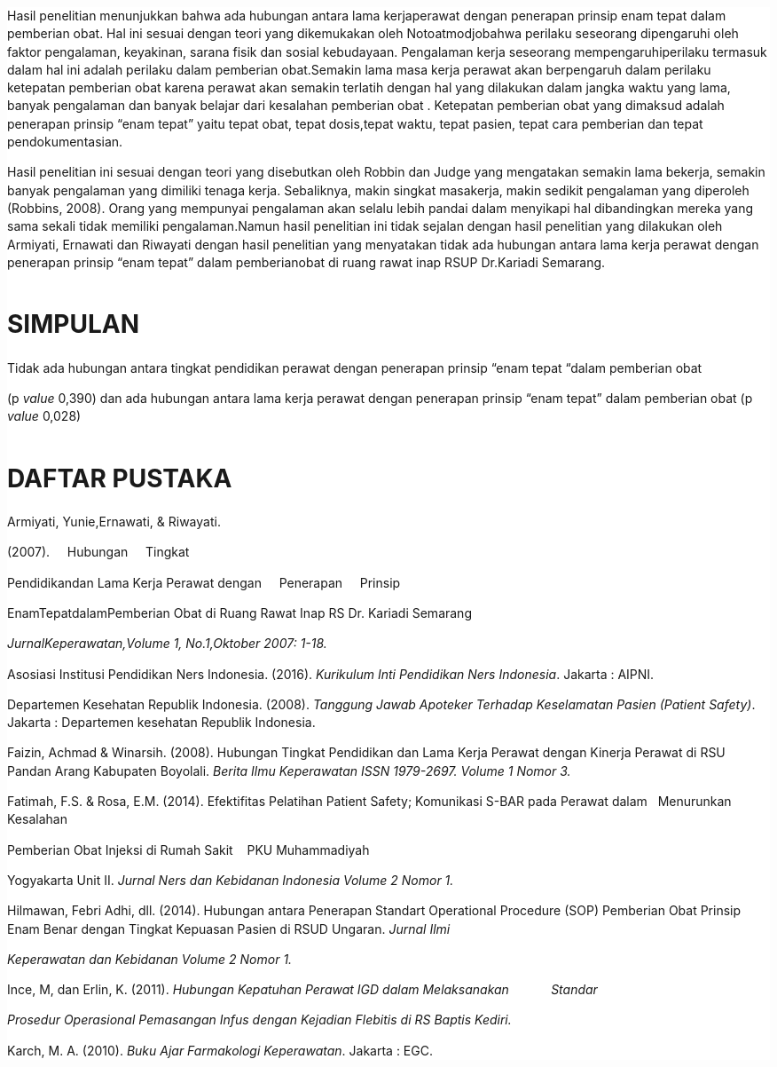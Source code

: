 <p><span class="font6">Hasil penelitian menunjukkan bahwa ada hubungan antara lama kerjaperawat dengan penerapan prinsip enam tepat dalam pemberian obat. Hal ini sesuai dengan teori yang dikemukakan oleh Notoatmodjobahwa perilaku seseorang dipengaruhi oleh faktor pengalaman, keyakinan, sarana fisik dan sosial kebudayaan. Pengalaman kerja seseorang mempengaruhiperilaku termasuk dalam hal ini adalah perilaku dalam pemberian obat.Semakin lama masa kerja perawat akan berpengaruh dalam perilaku ketepatan pemberian obat karena perawat akan semakin terlatih dengan hal yang dilakukan dalam jangka waktu yang lama, banyak pengalaman dan banyak belajar dari kesalahan pemberian obat . Ketepatan pemberian obat yang dimaksud adalah penerapan prinsip “enam tepat” yaitu tepat obat, tepat dosis,tepat waktu, tepat pasien, tepat cara pemberian dan tepat pendokumentasian.</span></p>
<p><span class="font6">Hasil penelitian ini sesuai dengan teori yang disebutkan oleh Robbin dan Judge yang mengatakan semakin lama bekerja, semakin banyak pengalaman yang dimiliki tenaga kerja. Sebaliknya, makin singkat masakerja, makin sedikit pengalaman yang diperoleh (Robbins, 2008). Orang yang mempunyai pengalaman akan selalu lebih pandai dalam menyikapi hal dibandingkan mereka yang sama sekali tidak memiliki pengalaman.Namun hasil penelitian ini tidak sejalan dengan hasil penelitian yang dilakukan oleh Armiyati, Ernawati dan Riwayati dengan hasil penelitian yang menyatakan tidak ada hubungan antara lama kerja perawat dengan penerapan prinsip “enam tepat” dalam pemberianobat di ruang rawat inap RSUP Dr.Kariadi Semarang.</span></p>
<h1><a name="bookmark18"></a><span class="font6" style="font-weight:bold;"><a name="bookmark19"></a>SIMPULAN</span></h1>
<p><span class="font6">Tidak ada hubungan antara tingkat pendidikan perawat dengan penerapan prinsip “enam tepat “dalam pemberian obat</span></p>
<p><span class="font6">(p </span><span class="font6" style="font-style:italic;">value</span><span class="font6"> 0,390) dan ada hubungan antara lama kerja perawat dengan penerapan prinsip “enam tepat” dalam pemberian obat (p </span><span class="font6" style="font-style:italic;">value</span><span class="font6"> 0,028)</span></p>
<h1><a name="bookmark20"></a><span class="font6" style="font-weight:bold;"><a name="bookmark21"></a>DAFTAR PUSTAKA</span></h1>
<p><span class="font6">Armiyati, Yunie,Ernawati, &amp;&nbsp;Riwayati.</span></p>
<p><span class="font6">(2007). &nbsp;&nbsp;&nbsp;&nbsp;Hubungan &nbsp;&nbsp;&nbsp;&nbsp;Tingkat</span></p>
<p><span class="font6">Pendidikandan Lama Kerja Perawat dengan &nbsp;&nbsp;&nbsp;&nbsp;Penerapan &nbsp;&nbsp;&nbsp;&nbsp;Prinsip</span></p>
<p><span class="font6">EnamTepatdalamPemberian Obat di Ruang Rawat Inap RS Dr. Kariadi Semarang</span></p>
<p><span class="font6" style="font-style:italic;">JurnalKeperawatan,Volume 1, No.1,Oktober 2007: 1-18.</span></p>
<p><span class="font6">Asosiasi Institusi Pendidikan Ners Indonesia. (2016). </span><span class="font6" style="font-style:italic;">Kurikulum Inti Pendidikan Ners Indonesia</span><span class="font6">. Jakarta : AIPNI.</span></p>
<p><span class="font6">Departemen Kesehatan Republik Indonesia. (2008). </span><span class="font6" style="font-style:italic;">Tanggung Jawab Apoteker Terhadap Keselamatan Pasien (Patient Safety)</span><span class="font6">. Jakarta : Departemen kesehatan Republik Indonesia.</span></p>
<p><span class="font6">Faizin, Achmad &amp;&nbsp;Winarsih. (2008). Hubungan Tingkat Pendidikan dan Lama Kerja Perawat dengan Kinerja Perawat di RSU Pandan Arang Kabupaten Boyolali. </span><span class="font6" style="font-style:italic;">Berita Ilmu Keperawatan ISSN 1979-2697. Volume 1 Nomor 3.</span></p>
<p><span class="font6">Fatimah, F.S. &amp;&nbsp;Rosa, E.M. (2014). Efektifitas Pelatihan Patient Safety; Komunikasi S-BAR pada Perawat dalam &nbsp;&nbsp;Menurunkan Kesalahan</span></p>
<p><span class="font6">Pemberian Obat Injeksi di Rumah Sakit &nbsp;&nbsp;&nbsp;PKU Muhammadiyah</span></p>
<p><span class="font6">Yogyakarta Unit II. </span><span class="font6" style="font-style:italic;">Jurnal Ners dan Kebidanan Indonesia Volume 2 Nomor 1.</span></p>
<p><span class="font6">Hilmawan, Febri Adhi, dll. (2014). Hubungan antara Penerapan Standart Operational Procedure (SOP) Pemberian Obat Prinsip Enam Benar dengan Tingkat Kepuasan Pasien di RSUD Ungaran. </span><span class="font6" style="font-style:italic;">Jurnal Ilmi</span></p>
<p><span class="font6" style="font-style:italic;">Keperawatan dan Kebidanan Volume 2 Nomor 1.</span></p>
<p><span class="font6">Ince, M, dan Erlin, K. (2011). </span><span class="font6" style="font-style:italic;">Hubungan Kepatuhan Perawat IGD dalam Melaksanakan &nbsp;&nbsp;&nbsp;&nbsp;&nbsp;&nbsp;&nbsp;&nbsp;&nbsp;&nbsp;&nbsp;Standar</span></p>
<p><span class="font6" style="font-style:italic;">Prosedur Operasional Pemasangan Infus dengan Kejadian Flebitis di RS Baptis Kediri.</span></p>
<p><span class="font6">Karch, M. A. (2010). </span><span class="font6" style="font-style:italic;">Buku Ajar Farmakologi Keperawatan</span><span class="font6">. Jakarta : EGC.</span></p>